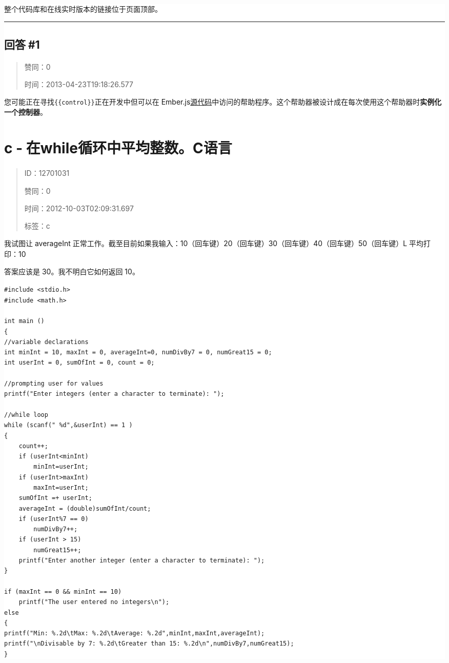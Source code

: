 整个代码库和在线实时版本的链接位于页面顶部。

* * *

## 回答 #1

> 赞同：0
> 
> 时间：2013-04-23T19:18:26.577

您可能正在寻找`{{control}}`正在开发中但可以在 Ember.js[源代码](https://github.com/emberjs/ember.js/blob/master/packages/ember-routing/lib/helpers/control.js#L20)中访问的帮助程序。这个帮助器被设计成在每次使用这个帮助器时**实例化一个控制器**。

# c - 在while循环中平均整数。C语言

> ID：12701031
> 
> 赞同：0
> 
> 时间：2012-10-03T02:09:31.697
> 
> 标签：c

我试图让 averageInt 正常工作。截至目前如果我输入：10（回车键）20（回车键）30（回车键）40（回车键）50（回车键）L 平均打印：10

答案应该是 30。我不明白它如何返回 10。

```
#include <stdio.h>
#include <math.h>

int main ()
{
//variable declarations
int minInt = 10, maxInt = 0, averageInt=0, numDivBy7 = 0, numGreat15 = 0;
int userInt = 0, sumOfInt = 0, count = 0;

//prompting user for values
printf("Enter integers (enter a character to terminate): ");

//while loop
while (scanf(" %d",&userInt) == 1 )
{
    count++;
    if (userInt<minInt)
        minInt=userInt;
    if (userInt>maxInt)
        maxInt=userInt;
    sumOfInt =+ userInt;
    averageInt = (double)sumOfInt/count;
    if (userInt%7 == 0)
        numDivBy7++;
    if (userInt > 15)
        numGreat15++;
    printf("Enter another integer (enter a character to terminate): ");
}

if (maxInt == 0 && minInt == 10)
    printf("The user entered no integers\n");
else
{
printf("Min: %.2d\tMax: %.2d\tAverage: %.2d",minInt,maxInt,averageInt);
printf("\nDivisable by 7: %.2d\tGreater than 15: %.2d\n",numDivBy7,numGreat15);
}

```
